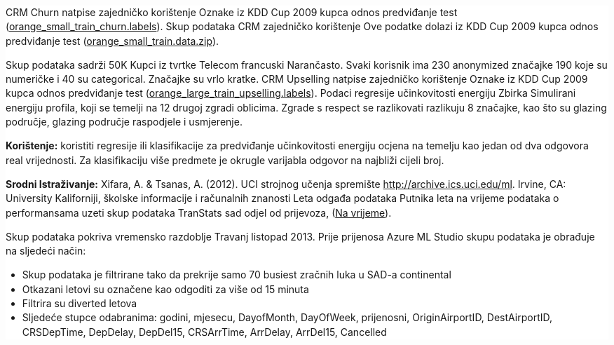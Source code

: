 <tr ID=crm-churn-labels-shared>
  <td valign=top>CRM Churn natpise zajedničko korištenje</td>
  <td valign=top>
Oznake iz KDD Cup 2009 kupca odnos predviđanje test (<a href="http://www.sigkdd.org/site/2009/files/orange_small_train_churn.labels">orange_small_train_churn.labels</a>).
  </td>
</tr>

<tr ID=crm-dataset-shared>
  <td valign=top>Skup podataka CRM zajedničko korištenje</td>
  <td valign=top>
Ove podatke dolazi iz KDD Cup 2009 kupca odnos predviđanje test (<a href="http://www.sigkdd.org/kdd-cup-2009-customer-relationship-prediction - orange_small_train.data.zip">orange_small_train.data.zip</a>).<p> </p>Skup podataka sadrži 50K Kupci iz tvrtke Telecom francuski Narančasto. Svaki korisnik ima 230 anonymized značajke 190 koje su numeričke i 40 su categorical. Značajke su vrlo kratke.
  </td>
</tr>

<tr ID=crm-upselling-labels-shared>
  <td valign=top>CRM Upselling natpise zajedničko korištenje</td>
  <td valign=top>
Oznake iz KDD Cup 2009 kupca odnos predviđanje test (<a href="http://www.sigkdd.org/site/2009/files/orange_large_train_upselling.labels">orange_large_train_upselling.labels</a>).
  </td>
</tr>

<tr>
  <td valign=top>Podaci regresije učinkovitosti energiju</td>
  <td valign=top>
Zbirka Simulirani energiju profila, koji se temelji na 12 drugoj zgradi oblicima. Zgrade s respect se razlikovati razlikuju 8 značajke, kao što su glazing područje, glazing područje raspodjele i usmjerenje.<p> </p><b>Korištenje:</b> koristiti regresije ili klasifikacije za predviđanje učinkovitosti energiju ocjena na temelju kao jedan od dva odgovora real vrijednosti. Za klasifikaciju više predmete je okrugle varijabla odgovor na najbliži cijeli broj. <p> </p><b>Srodni Istraživanje:</b> Xifara, A. & Tsanas, A. (2012). UCI strojnog učenja spremište <a href="http://archive.ics.uci.edu/ml">http://archive.ics.uci.edu/ml</a>. Irvine, CA: University Kaliforniji, školske informacije i računalnih znanosti </td>
</tr>

<tr ID=flight-delays-data>
  <td valign=top>Leta odgađa podataka</td>
  <td valign=top>
Putnika leta na vrijeme podataka o performansama uzeti skup podataka TranStats sad odjel od prijevoza, (<a href="http://www.transtats.bts.gov/DL_SelectFields.asp?Table_ID=236&DB_Short_Name=On-Time">Na vrijeme</a>).<p> </p>Skup podataka pokriva vremensko razdoblje Travanj listopad 2013. Prije prijenosa Azure ML Studio skupu podataka je obrađuje na sljedeći način:<ul><li>Skup podataka je filtrirane tako da prekrije samo 70 busiest zračnih luka u SAD-a continental</li><li>Otkazani letovi su označene kao odgoditi za više od 15 minuta</li><li>Filtrira su diverted letova</li><li>Sljedeće stupce odabranima: godini, mjesecu, DayofMonth, DayOfWeek, prijenosni, OriginAirportID, DestAirportID, CRSDepTime, DepDelay, DepDel15, CRSArrTime, ArrDelay, ArrDel15, Cancelled</li></ul>
</td>
</tr>
